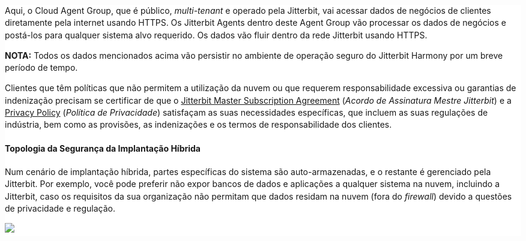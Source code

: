 Aqui, o Cloud Agent Group, que é público, *multi-tenant* e operado pela
Jitterbit, vai acessar dados de negócios de clientes diretamente pela
internet usando HTTPS. Os Jitterbit Agents dentro deste Agent Group vão
processar os dados de negócios e postá-los para qualquer sistema alvo
requerido. Os dados vão fluir dentro da rede Jitterbit usando HTTPS.

<div
class="confluence-information-macro confluence-information-macro-note conf-macro output-block"
hasbody="true" macro-name="note">

<span
class="aui-icon aui-icon-small aui-iconfont-warning confluence-information-macro-icon">
</span>

<div class="confluence-information-macro-body">

**NOTA:** Todos os dados mencionados acima vão persistir no ambiente de
operação seguro do Jitterbit Harmony por um breve período de tempo.

</div>

</div>

Clientes que têm políticas que não permitem a utilização da nuvem ou que
requerem responsabilidade excessiva ou garantias de indenização precisam
se certificar de que o <a href="https://www.jitterbit.com/cloud-eula" class="external-link"
rel="nofollow">Jitterbit Master Subscription Agreement</a> (*Acordo
de Assinatura Mestre Jitterbit*) e a <a href="https://www.jitterbit.com/privacy-policy/"
class="external-link" rel="nofollow">Privacy Policy</a> (*Política de
Privacidade*) satisfaçam as suas necessidades específicas, que incluem
as suas regulações de indústria, bem como as provisões, as indenizações
e os termos de responsabilidade dos clientes.

#### Topologia da Segurança da Implantação Híbrida

Num cenário de implantação híbrida, partes específicas do sistema são
auto-armazenadas, e o restante é gerenciado pela Jitterbit. Por exemplo,
você pode preferir não expor bancos de dados e aplicações a qualquer
sistema na nuvem, incluindo a Jitterbit, caso os requisitos da sua
organização não permitam que dados residam na nuvem (fora do *firewall*)
devido a questões de privacidade e regulação.

<span class="confluence-embedded-file-wrapper"><img
src="https://success.jitterbit.com/download/attachments/55148575/real-time-apis-hybrid-deployment.png?version=1&amp;modificationDate=1525284878511&amp;api=v2"
class="confluence-embedded-image"
data-image-src="https://success.jitterbit.com/download/attachments/55148575/real-time-apis-hybrid-deployment.png?version=1&amp;modificationDate=1525284878511&amp;api=v2"
data-unresolved-comment-count="0" data-linked-resource-id="77109905"
data-linked-resource-version="1" data-linked-resource-type="attachment"
data-linked-resource-default-alias="real-time-apis-hybrid-deployment.png"
data-base-url="https://success.jitterbit.com"
data-linked-resource-content-type="image/png"
data-linked-resource-container-id="55148575"
data-linked-resource-container-version="85" /></span>
